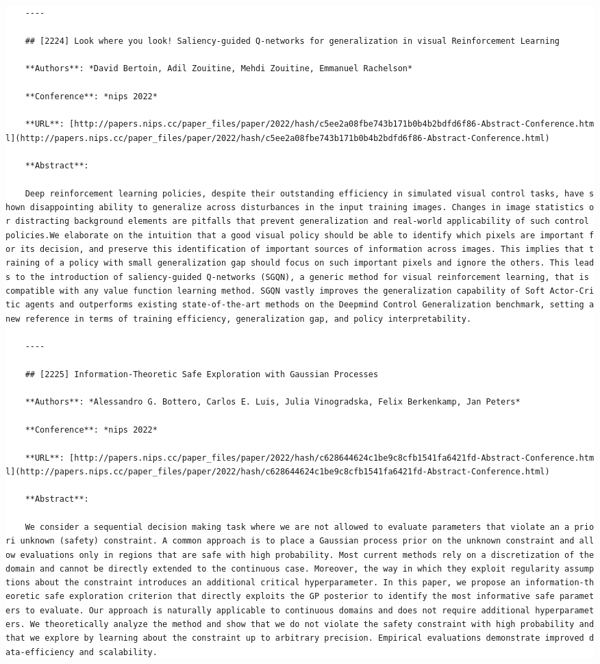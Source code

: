         ----

        ## [2224] Look where you look! Saliency-guided Q-networks for generalization in visual Reinforcement Learning

        **Authors**: *David Bertoin, Adil Zouitine, Mehdi Zouitine, Emmanuel Rachelson*

        **Conference**: *nips 2022*

        **URL**: [http://papers.nips.cc/paper_files/paper/2022/hash/c5ee2a08fbe743b171b0b4b2bdfd6f86-Abstract-Conference.html](http://papers.nips.cc/paper_files/paper/2022/hash/c5ee2a08fbe743b171b0b4b2bdfd6f86-Abstract-Conference.html)

        **Abstract**:

        Deep reinforcement learning policies, despite their outstanding efficiency in simulated visual control tasks, have shown disappointing ability to generalize across disturbances in the input training images. Changes in image statistics or distracting background elements are pitfalls that prevent generalization and real-world applicability of such control policies.We elaborate on the intuition that a good visual policy should be able to identify which pixels are important for its decision, and preserve this identification of important sources of information across images. This implies that training of a policy with small generalization gap should focus on such important pixels and ignore the others. This leads to the introduction of saliency-guided Q-networks (SGQN), a generic method for visual reinforcement learning, that is compatible with any value function learning method. SGQN vastly improves the generalization capability of Soft Actor-Critic agents and outperforms existing state-of-the-art methods on the Deepmind Control Generalization benchmark, setting a new reference in terms of training efficiency, generalization gap, and policy interpretability.

        ----

        ## [2225] Information-Theoretic Safe Exploration with Gaussian Processes

        **Authors**: *Alessandro G. Bottero, Carlos E. Luis, Julia Vinogradska, Felix Berkenkamp, Jan Peters*

        **Conference**: *nips 2022*

        **URL**: [http://papers.nips.cc/paper_files/paper/2022/hash/c628644624c1be9c8cfb1541fa6421fd-Abstract-Conference.html](http://papers.nips.cc/paper_files/paper/2022/hash/c628644624c1be9c8cfb1541fa6421fd-Abstract-Conference.html)

        **Abstract**:

        We consider a sequential decision making task where we are not allowed to evaluate parameters that violate an a priori unknown (safety) constraint. A common approach is to place a Gaussian process prior on the unknown constraint and allow evaluations only in regions that are safe with high probability. Most current methods rely on a discretization of the domain and cannot be directly extended to the continuous case. Moreover, the way in which they exploit regularity assumptions about the constraint introduces an additional critical hyperparameter. In this paper, we propose an information-theoretic safe exploration criterion that directly exploits the GP posterior to identify the most informative safe parameters to evaluate. Our approach is naturally applicable to continuous domains and does not require additional hyperparameters. We theoretically analyze the method and show that we do not violate the safety constraint with high probability and that we explore by learning about the constraint up to arbitrary precision. Empirical evaluations demonstrate improved data-efficiency and scalability.
